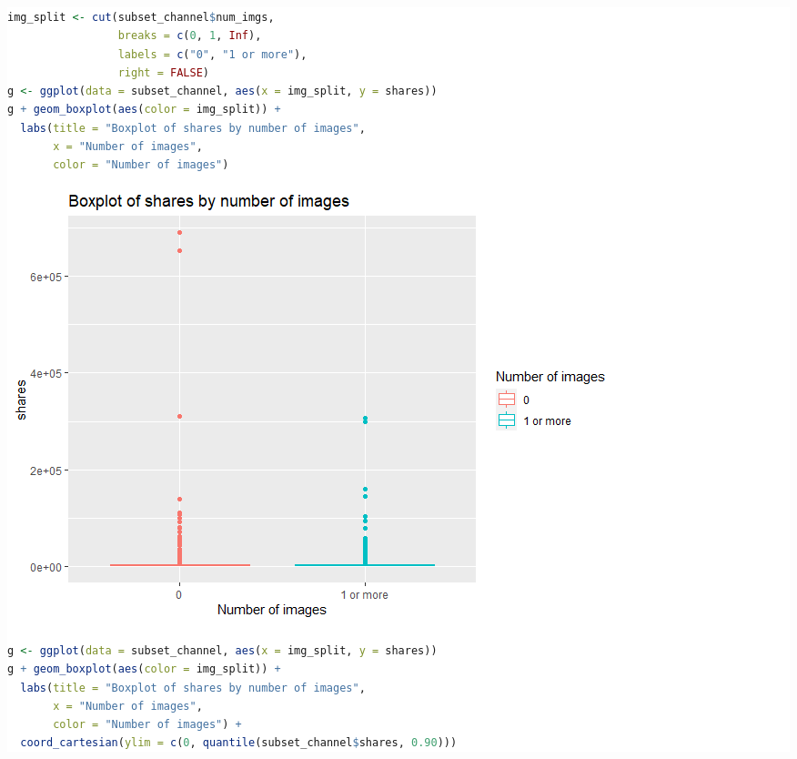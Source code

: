 ``` r
img_split <- cut(subset_channel$num_imgs, 
                 breaks = c(0, 1, Inf),
                 labels = c("0", "1 or more"),
                 right = FALSE)
g <- ggplot(data = subset_channel, aes(x = img_split, y = shares))
g + geom_boxplot(aes(color = img_split)) +
  labs(title = "Boxplot of shares by number of images",
       x = "Number of images",
       color = "Number of images")
```

![](data_channel_is_bus_files/figure-gfm/unnamed-chunk-8-1.png)

``` r
g <- ggplot(data = subset_channel, aes(x = img_split, y = shares))
g + geom_boxplot(aes(color = img_split)) +
  labs(title = "Boxplot of shares by number of images",
       x = "Number of images",
       color = "Number of images") +
  coord_cartesian(ylim = c(0, quantile(subset_channel$shares, 0.90)))
```
